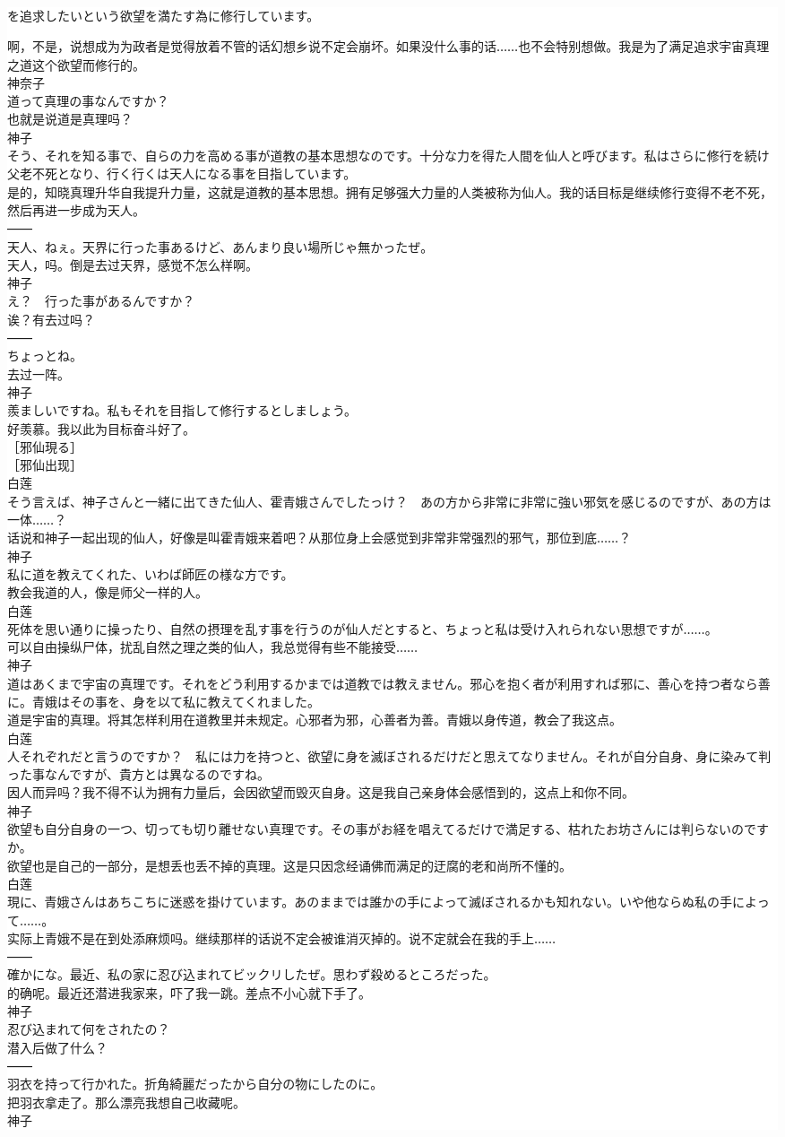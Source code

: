</rp></ruby>を追求したいという欲望を満たす為に修行しています。</div></td><td class="tt-zh" lang="zh"><div class="poem">啊，不是，说想成为为政者是觉得放着不管的话幻想乡说不定会崩坏。如果没什么事的话……也不会特别想做。我是为了满足追求宇宙真理之道这个欲望而修行的。</div></td></tr><tr class="tt-content" id="=-88" data-pos="&#91;&quot;=&quot;,88&#93;"><td id="神奈子" class="tt-char" lang="zh"><div class="poem">神奈子</div></td><td class="tt-ja" lang="ja"><div class="poem">道って真理の事なんですか？</div></td><td class="tt-zh" lang="zh"><div class="poem">也就是说道是真理吗？</div></td></tr><tr class="tt-content" id="=-89" data-pos="&#91;&quot;=&quot;,89&#93;"><td id="神子" class="tt-char" lang="zh"><div class="poem">神子</div></td><td class="tt-ja" lang="ja"><div class="poem">そう、それを知る事で、自らの力を高める事が道教の基本思想なのです。十分な力を得た人間を仙人と呼びます。私はさらに修行を続け父老不死となり、行く行くは天人になる事を目指しています。</div></td><td class="tt-zh" lang="zh"><div class="poem">是的，知晓真理升华自我提升力量，这就是道教的基本思想。拥有足够强大力量的人类被称为仙人。我的话目标是继续修行变得不老不死，然后再进一步成为天人。</div></td></tr><tr class="tt-content" id="=-90" data-pos="&#91;&quot;=&quot;,90&#93;"><td id="——" class="tt-char" lang="zh"><div class="poem">——</div></td><td class="tt-ja" lang="ja"><div class="poem">天人、ねぇ。天界に行った事あるけど、あんまり良い場所じゃ無かったぜ。</div></td><td class="tt-zh" lang="zh"><div class="poem">天人，吗。倒是去过天界，感觉不怎么样啊。</div></td></tr><tr class="tt-content" id="=-91" data-pos="&#91;&quot;=&quot;,91&#93;"><td id="神子" class="tt-char" lang="zh"><div class="poem">神子</div></td><td class="tt-ja" lang="ja"><div class="poem">え？　行った事があるんですか？</div></td><td class="tt-zh" lang="zh"><div class="poem">诶？有去过吗？</div></td></tr><tr class="tt-content" id="=-92" data-pos="&#91;&quot;=&quot;,92&#93;"><td id="——" class="tt-char" lang="zh"><div class="poem">——</div></td><td class="tt-ja" lang="ja"><div class="poem">ちょっとね。</div></td><td class="tt-zh" lang="zh"><div class="poem">去过一阵。</div></td></tr><tr class="tt-content" id="=-93" data-pos="&#91;&quot;=&quot;,93&#93;"><td id="神子" class="tt-char" lang="zh"><div class="poem">神子</div></td><td class="tt-ja" lang="ja"><div class="poem">羨ましいですね。私もそれを目指して修行するとしましょう。</div></td><td class="tt-zh" lang="zh"><div class="poem">好羡慕。我以此为目标奋斗好了。</div></td></tr><tr class="tt-header" id="=-94" data-pos="&#91;&quot;=&quot;,94&#93;"><td id="" class="tt-h" lang="zh"><div class="poem"></div></td><td class="tt-ja" lang="ja"><div class="poem">［邪仙現る］</div></td><td class="tt-zh" lang="zh"><div class="poem">［邪仙出现］</div></td></tr><tr class="tt-content" id="=-95" data-pos="&#91;&quot;=&quot;,95&#93;"><td id="白莲" class="tt-char" lang="zh"><div class="poem">白莲</div></td><td class="tt-ja" lang="ja"><div class="poem">そう言えば、神子さんと一緒に出てきた仙人、霍青娥さんでしたっけ？　あの方から非常に非常に強い邪気を感じるのですが、あの方は一体……？</div></td><td class="tt-zh" lang="zh"><div class="poem">话说和神子一起出现的仙人，好像是叫霍青娥来着吧？从那位身上会感觉到非常非常强烈的邪气，那位到底……？</div></td></tr><tr class="tt-content" id="=-96" data-pos="&#91;&quot;=&quot;,96&#93;"><td id="神子" class="tt-char" lang="zh"><div class="poem">神子</div></td><td class="tt-ja" lang="ja"><div class="poem">私に道を教えてくれた、いわば師匠の様な方です。</div></td><td class="tt-zh" lang="zh"><div class="poem">教会我道的人，像是师父一样的人。</div></td></tr><tr class="tt-content" id="=-97" data-pos="&#91;&quot;=&quot;,97&#93;"><td id="白莲" class="tt-char" lang="zh"><div class="poem">白莲</div></td><td class="tt-ja" lang="ja"><div class="poem">死体を思い通りに操ったり、自然の摂理を乱す事を行うのが仙人だとすると、ちょっと私は受け入れられない思想ですが……。</div></td><td class="tt-zh" lang="zh"><div class="poem">可以自由操纵尸体，扰乱自然之理之类的仙人，我总觉得有些不能接受……</div></td></tr><tr class="tt-content" id="=-98" data-pos="&#91;&quot;=&quot;,98&#93;"><td id="神子" class="tt-char" lang="zh"><div class="poem">神子</div></td><td class="tt-ja" lang="ja"><div class="poem">道はあくまで宇宙の真理です。それをどう利用するかまでは道教では教えません。邪心を抱く者が利用すれば邪に、善心を持つ者なら善に。青娥はその事を、身を以て私に教えてくれました。</div></td><td class="tt-zh" lang="zh"><div class="poem">道是宇宙的真理。将其怎样利用在道教里并未规定。心邪者为邪，心善者为善。青娥以身传道，教会了我这点。</div></td></tr><tr class="tt-content" id="=-99" data-pos="&#91;&quot;=&quot;,99&#93;"><td id="白莲" class="tt-char" lang="zh"><div class="poem">白莲</div></td><td class="tt-ja" lang="ja"><div class="poem">人それぞれだと言うのですか？　私には力を持つと、欲望に身を滅ぼされるだけだと思えてなりません。それが自分自身、身に染みて判った事なんですが、貴方とは異なるのですね。</div></td><td class="tt-zh" lang="zh"><div class="poem">因人而异吗？我不得不认为拥有力量后，会因欲望而毁灭自身。这是我自己亲身体会感悟到的，这点上和你不同。</div></td></tr><tr class="tt-content" id="=-100" data-pos="&#91;&quot;=&quot;,100&#93;"><td id="神子" class="tt-char" lang="zh"><div class="poem">神子</div></td><td class="tt-ja" lang="ja"><div class="poem">欲望も自分自身の一つ、切っても切り離せない真理です。その事がお経を唱えてるだけで満足する、枯れたお坊さんには判らないのですか。</div></td><td class="tt-zh" lang="zh"><div class="poem">欲望也是自己的一部分，是想丢也丢不掉的真理。这是只因念经诵佛而满足的迂腐的老和尚所不懂的。</div></td></tr><tr class="tt-content" id="=-101" data-pos="&#91;&quot;=&quot;,101&#93;"><td id="白莲" class="tt-char" lang="zh"><div class="poem">白莲</div></td><td class="tt-ja" lang="ja"><div class="poem">現に、青娥さんはあちこちに迷惑を掛けています。あのままでは誰かの手によって滅ぼされるかも知れない。いや他ならぬ私の手によって……。</div></td><td class="tt-zh" lang="zh"><div class="poem">实际上青娥不是在到处添麻烦吗。继续那样的话说不定会被谁消灭掉的。说不定就会在我的手上……</div></td></tr><tr class="tt-content" id="=-102" data-pos="&#91;&quot;=&quot;,102&#93;"><td id="——" class="tt-char" lang="zh"><div class="poem">——</div></td><td class="tt-ja" lang="ja"><div class="poem">確かにな。最近、私の家に忍び込まれてビックリしたぜ。思わず殺めるところだった。</div></td><td class="tt-zh" lang="zh"><div class="poem">的确呢。最近还潜进我家来，吓了我一跳。差点不小心就下手了。</div></td></tr><tr class="tt-content" id="=-103" data-pos="&#91;&quot;=&quot;,103&#93;"><td id="神子" class="tt-char" lang="zh"><div class="poem">神子</div></td><td class="tt-ja" lang="ja"><div class="poem">忍び込まれて何をされたの？</div></td><td class="tt-zh" lang="zh"><div class="poem">潜入后做了什么？</div></td></tr><tr class="tt-content" id="=-104" data-pos="&#91;&quot;=&quot;,104&#93;"><td id="——" class="tt-char" lang="zh"><div class="poem">——</div></td><td class="tt-ja" lang="ja"><div class="poem">羽衣を持って行かれた。折角綺麗だったから自分の物にしたのに。</div></td><td class="tt-zh" lang="zh"><div class="poem">把羽衣拿走了。那么漂亮我想自己收藏呢。</div></td></tr><tr class="tt-content" id="=-105" data-pos="&#91;&quot;=&quot;,105&#93;"><td id="神子" class="tt-char" lang="zh"><div class="poem">神子</div></td>